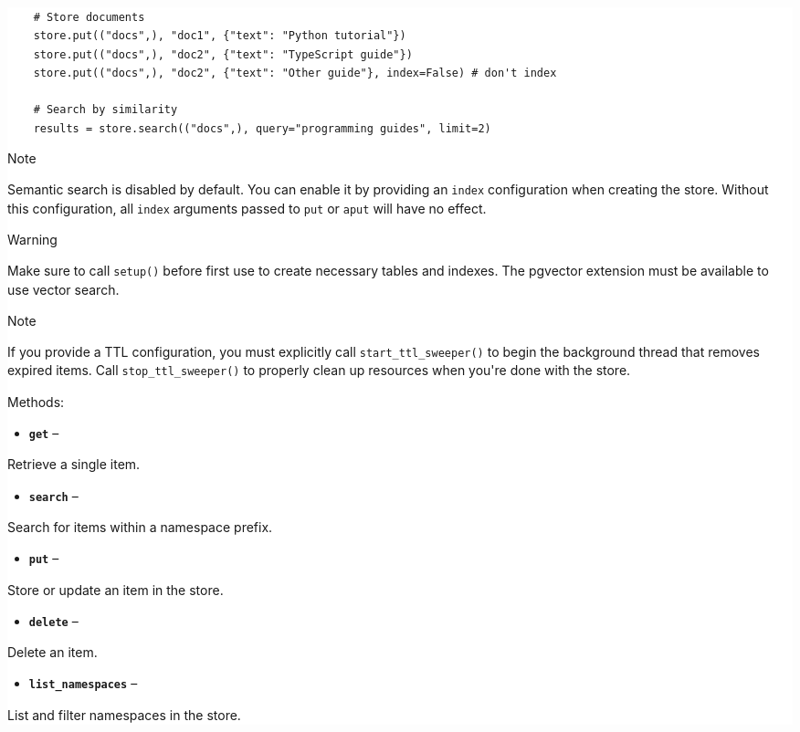 ```md-code__content
    # Store documents
    store.put(("docs",), "doc1", {"text": "Python tutorial"})
    store.put(("docs",), "doc2", {"text": "TypeScript guide"})
    store.put(("docs",), "doc2", {"text": "Other guide"}, index=False) # don't index

    # Search by similarity
    results = store.search(("docs",), query="programming guides", limit=2)

```

Note

Semantic search is disabled by default. You can enable it by providing an `index` configuration
when creating the store. Without this configuration, all `index` arguments passed to
`put` or `aput` will have no effect.

Warning

Make sure to call `setup()` before first use to create necessary tables and indexes.
The pgvector extension must be available to use vector search.

Note

If you provide a TTL configuration, you must explicitly call `start_ttl_sweeper()` to begin
the background thread that removes expired items. Call `stop_ttl_sweeper()` to properly
clean up resources when you're done with the store.

Methods:

- **`get`**
–



Retrieve a single item.

- **`search`**
–



Search for items within a namespace prefix.

- **`put`**
–



Store or update an item in the store.

- **`delete`**
–



Delete an item.

- **`list_namespaces`**
–



List and filter namespaces in the store.
